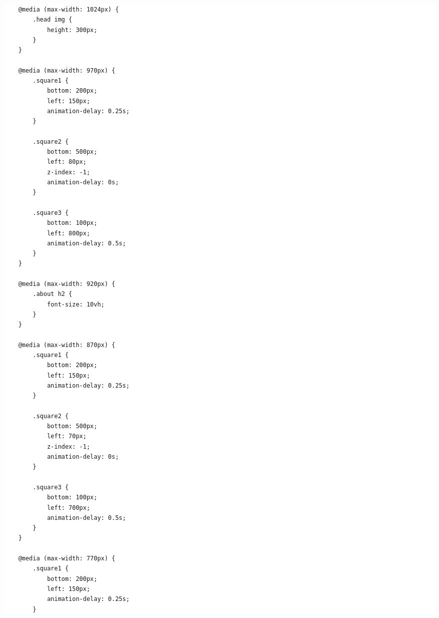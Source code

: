         @media (max-width: 1024px) {
            .head img {
                height: 300px;
            }
        }

        @media (max-width: 970px) {
            .square1 {
                bottom: 200px;
                left: 150px;
                animation-delay: 0.25s;
            }

            .square2 {
                bottom: 500px;
                left: 80px;
                z-index: -1;
                animation-delay: 0s;
            }

            .square3 {
                bottom: 100px;
                left: 800px;
                animation-delay: 0.5s;
            }
        }

        @media (max-width: 920px) {
            .about h2 {
                font-size: 10vh;
            }
        }

        @media (max-width: 870px) {
            .square1 {
                bottom: 200px;
                left: 150px;
                animation-delay: 0.25s;
            }

            .square2 {
                bottom: 500px;
                left: 70px;
                z-index: -1;
                animation-delay: 0s;
            }

            .square3 {
                bottom: 100px;
                left: 700px;
                animation-delay: 0.5s;
            }
        }

        @media (max-width: 770px) {
            .square1 {
                bottom: 200px;
                left: 150px;
                animation-delay: 0.25s;
            }
